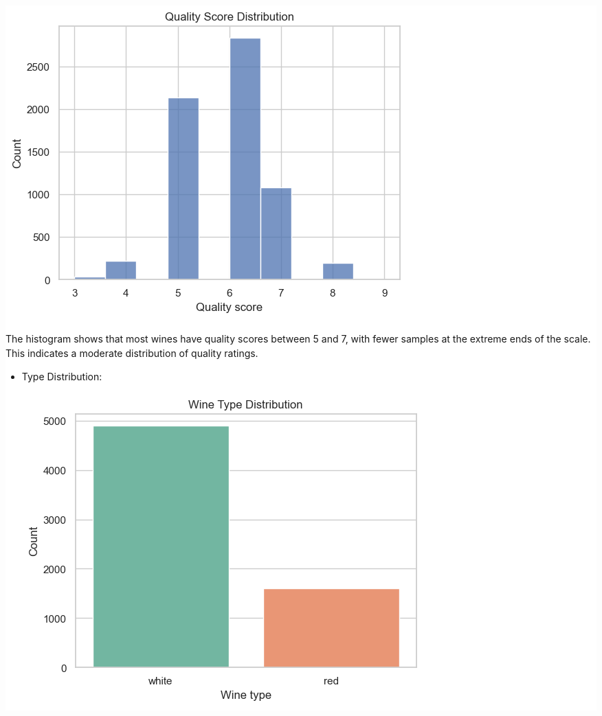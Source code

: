   ![Quality Histogram](images/quality_distribution.png)

  The histogram shows that most wines have quality scores between 5 and 7, with fewer samples at the extreme ends of the scale. This indicates a moderate distribution of quality ratings.

- Type Distribution:

    ![Type Distribution](images/type_distribution.png)
    